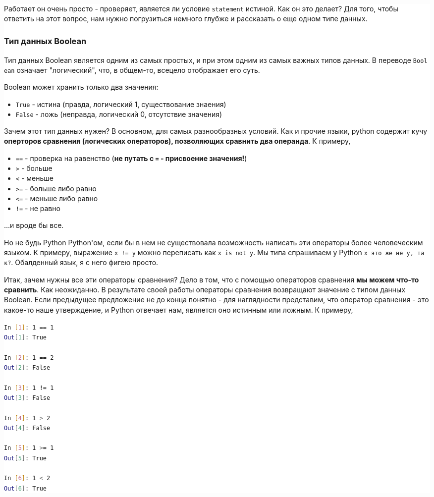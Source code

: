 Работает он очень просто - проверяет, является ли условие `statement` истиной. Как он это делает? Для того, чтобы ответить на этот вопрос, нам нужно погрузиться немного глубже и рассказать о еще одном типе данных.

### Тип данных Boolean

Тип данных Boolean является одним из самых простых, и при этом одним из самых важных типов данных. В переводе `Boolean` означает "логический", что, в общем-то, всецело отображает его суть.

Boolean может хранить только два значения:

- `True` - истина (правда, логический 1, существование знаения)
- `False` - ложь (неправда, логический 0, отсутствие значения)

Зачем этот тип данных нужен? В основном, для самых разнообразных условий. Как и прочие языки, python содержит кучу **оперторов сравнения (логических операторов), позволяющих сравнить два операнда**. К примеру, 
 - `==` - проверка на равенство (**не путать с `=` - присвоение значения!**) 
 - `>` - больше
 - `<` - меньше
 - `>=` - больше либо равно
 - `<=` - меньше либо равно
 - `!=` - не равно

 ...и вроде бы все. 

Но не будь Python Python'ом, если бы в нем не существовала возможность написать эти операторы более человеческим языком. К примеру, выражение `x != y` можно переписать как `x is not y`. Мы типа спрашиваем у Python `x это же не y, так?`. Обалденный язык, я с него фигею просто.

Итак, зачем нужны все эти операторы сравнения? Дело в том, что с помощью операторов сравнения **мы можем что-то сравнить**. Как неожиданно. В результате своей работы операторы сравнения возвращают значение с типом данных Boolean. Если предыдущее предложение не до конца понятно - для наглядности представим, что оператор сравнения - это какое-то наше утверждение, и Python отвечает нам, является оно истинным или ложным. К примеру,

```bash
In [1]: 1 == 1
Out[1]: True

In [2]: 1 == 2
Out[2]: False

In [3]: 1 != 1
Out[3]: False

In [4]: 1 > 2
Out[4]: False

In [5]: 1 >= 1
Out[5]: True

In [6]: 1 < 2
Out[6]: True
```
